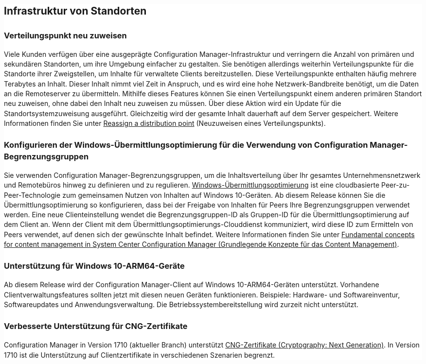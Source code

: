 


## <a name="site-infrastructure"></a>Infrastruktur von Standorten

### <a name="reassign-distribution-point"></a>Verteilungspunkt neu zuweisen

Viele Kunden verfügen über eine ausgeprägte Configuration Manager-Infrastruktur und verringern die Anzahl von primären und sekundären Standorten, um ihre Umgebung einfacher zu gestalten. Sie benötigen allerdings weiterhin Verteilungspunkte für die Standorte ihrer Zweigstellen, um Inhalte für verwaltete Clients bereitzustellen. Diese Verteilungspunkte enthalten häufig mehrere Terabytes an Inhalt. Dieser Inhalt nimmt viel Zeit in Anspruch, und es wird eine hohe Netzwerk-Bandbreite benötigt, um die Daten an die Remoteserver zu übermitteln. Mithilfe dieses Features können Sie einen Verteilungspunkt einem anderen primären Standort neu zuweisen, ohne dabei den Inhalt neu zuweisen zu müssen. Über diese Aktion wird ein Update für die Standortsystemzuweisung ausgeführt. Gleichzeitig wird der gesamte Inhalt dauerhaft auf dem Server gespeichert. Weitere Informationen finden Sie unter [Reassign a distribution point](../../servers/deploy/configure/install-and-configure-distribution-points.md#bkmk_reassign) (Neuzuweisen eines Verteilungspunkts).

### <a name="configure-windows-delivery-optimization-to-use-configuration-manager-boundary-groups"></a>Konfigurieren der Windows-Übermittlungsoptimierung für die Verwendung von Configuration Manager-Begrenzungsgruppen

Sie verwenden Configuration Manager-Begrenzungsgruppen, um die Inhaltsverteilung über Ihr gesamtes Unternehmensnetzwerk und Remotebüros hinweg zu definieren und zu regulieren. [Windows-Übermittlungsoptimierung](/windows/deployment/update/waas-delivery-optimization) ist eine cloudbasierte Peer-zu-Peer-Technologie zum gemeinsamen Nutzen von Inhalten auf Windows 10-Geräten. Ab diesem Release können Sie die Übermittlungsoptimierung so konfigurieren, dass bei der Freigabe von Inhalten für Peers Ihre Begrenzungsgruppen verwendet werden. Eine neue Clienteinstellung wendet die Begrenzungsgruppen-ID als Gruppen-ID für die Übermittlungsoptimierung auf dem Client an. Wenn der Client mit dem Übermittlungsoptimierungs-Clouddienst kommuniziert, wird diese ID zum Ermitteln von Peers verwendet, auf denen sich der gewünschte Inhalt befindet. Weitere Informationen finden Sie unter [Fundamental concepts for content management in System Center Configuration Manager (Grundlegende Konzepte für das Content Management)](../hierarchy/fundamental-concepts-for-content-management.md#delivery-optimization).

### <a name="support-for-windows-10-arm64-devices"></a>Unterstützung für Windows 10-ARM64-Geräte

Ab diesem Release wird der Configuration Manager-Client auf Windows 10-ARM64-Geräten unterstützt. Vorhandene Clientverwaltungsfeatures sollten jetzt mit diesen neuen Geräten funktionieren. Beispiele: Hardware- und Softwareinventur, Softwareupdates und Anwendungsverwaltung. Die Betriebssystembereitstellung wird zurzeit nicht unterstützt. 

### <a name="improved-support-for-cng-certificates"></a>Verbesserte Unterstützung für CNG-Zertifikate

Configuration Manager in Version 1710 (aktueller Branch) unterstützt [CNG-Zertifikate (Cryptography: Next Generation)](../network/cng-certificates-overview.md). In Version 1710 ist die Unterstützung auf Clientzertifikate in verschiedenen Szenarien begrenzt. 
